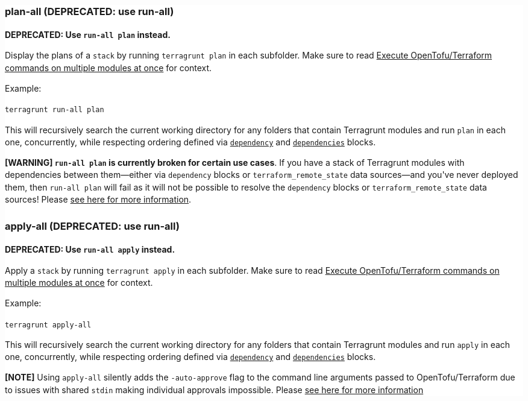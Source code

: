 ### plan-all (DEPRECATED: use run-all)

**DEPRECATED: Use `run-all plan` instead.**

Display the plans of a `stack` by running `terragrunt plan` in each subfolder. Make sure to read [Execute OpenTofu/Terraform
commands on multiple modules at once](/docs/features/execute-terraform-commands-on-multiple-modules-at-once/) for
context.

Example:

```bash
terragrunt run-all plan
```

This will recursively search the current working directory for any folders that contain Terragrunt modules and run
`plan` in each one, concurrently, while respecting ordering defined via
[`dependency`](/docs/reference/config-blocks-and-attributes/#dependency) and
[`dependencies`](/docs/reference/config-blocks-and-attributes/#dependencies) blocks.

**[WARNING] `run-all plan` is currently broken for certain use cases**. If you have a stack of Terragrunt modules with
dependencies between them—either via `dependency` blocks or `terraform_remote_state` data sources—and you've never
deployed them, then `run-all plan` will fail as it will not be possible to resolve the `dependency` blocks or
`terraform_remote_state` data sources! Please [see here for more
information](https://github.com/gruntwork-io/terragrunt/issues/720#issuecomment-497888756).

### apply-all (DEPRECATED: use run-all)

**DEPRECATED: Use `run-all apply` instead.**

Apply a `stack` by running `terragrunt apply` in each subfolder. Make sure to read [Execute OpenTofu/Terraform
commands on multiple modules at once](/docs/features/execute-terraform-commands-on-multiple-modules-at-once/) for
context.

Example:

```bash
terragrunt apply-all
```

This will recursively search the current working directory for any folders that contain Terragrunt modules and run
`apply` in each one, concurrently, while respecting ordering defined via
[`dependency`](/docs/reference/config-blocks-and-attributes/#dependency) and
[`dependencies`](/docs/reference/config-blocks-and-attributes/#dependencies) blocks.

**[NOTE]** Using `apply-all` silently adds the `-auto-approve` flag to the command line arguments passed to OpenTofu/Terraform
due to issues with shared `stdin` making individual approvals impossible. Please [see here for more
information](https://github.com/gruntwork-io/terragrunt/issues/386#issuecomment-358306268)
